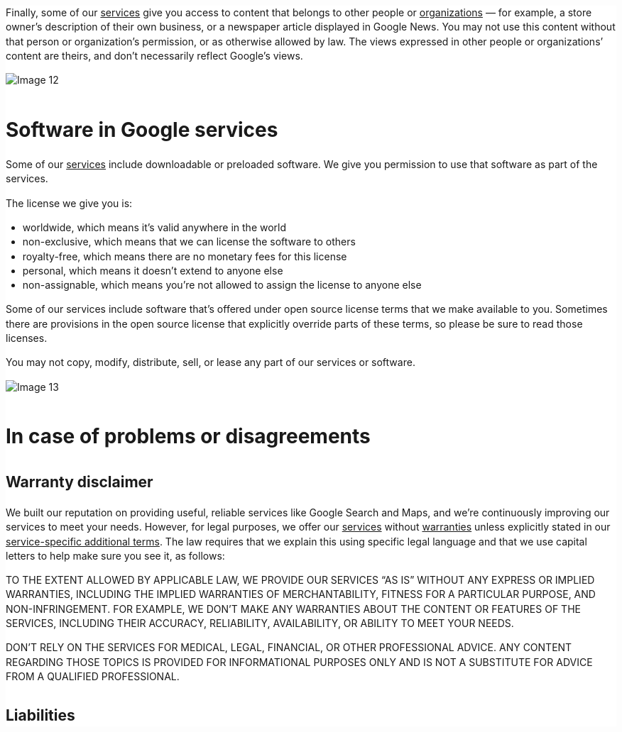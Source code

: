 Finally, some of our [services](https://policies.google.com/terms?hl=en-US#footnote-services) give you access to content that belongs to other people or [organizations](https://policies.google.com/terms?hl=en-US#footnote-organization) — for example, a store owner’s description of their own business, or a newspaper article displayed in Google News. You may not use this content without that person or organization’s permission, or as otherwise allowed by law. The views expressed in other people or organizations’ content are theirs, and don’t necessarily reflect Google’s views.

![Image 12](https://www.gstatic.com/identity/boq/policies/privacy/tos_2024/10-software-in-google-services-lightmode.svg)

Software in Google services
===========================

Some of our [services](https://policies.google.com/terms?hl=en-US#footnote-services) include downloadable or preloaded software. We give you permission to use that software as part of the services.

The license we give you is:

*   worldwide, which means it’s valid anywhere in the world
*   non-exclusive, which means that we can license the software to others
*   royalty-free, which means there are no monetary fees for this license
*   personal, which means it doesn’t extend to anyone else
*   non-assignable, which means you’re not allowed to assign the license to anyone else

Some of our services include software that’s offered under open source license terms that we make available to you. Sometimes there are provisions in the open source license that explicitly override parts of these terms, so please be sure to read those licenses.

You may not copy, modify, distribute, sell, or lease any part of our services or software.

![Image 13](https://www.gstatic.com/identity/boq/policies/privacy/tos_2024/11-in-case-of-problems-or-disagreements-lightmode.svg)

In case of problems or disagreements
====================================

Warranty disclaimer
-------------------

We built our reputation on providing useful, reliable services like Google Search and Maps, and we’re continuously improving our services to meet your needs. However, for legal purposes, we offer our [services](https://policies.google.com/terms?hl=en-US#footnote-services) without [warranties](https://policies.google.com/terms?hl=en-US#footnote-warranty) unless explicitly stated in our [service-specific additional terms](https://policies.google.com/terms/service-specific?hl=en-US). The law requires that we explain this using specific legal language and that we use capital letters to help make sure you see it, as follows:

TO THE EXTENT ALLOWED BY APPLICABLE LAW, WE PROVIDE OUR SERVICES “AS IS” WITHOUT ANY EXPRESS OR IMPLIED WARRANTIES, INCLUDING THE IMPLIED WARRANTIES OF MERCHANTABILITY, FITNESS FOR A PARTICULAR PURPOSE, AND NON-INFRINGEMENT. FOR EXAMPLE, WE DON’T MAKE ANY WARRANTIES ABOUT THE CONTENT OR FEATURES OF THE SERVICES, INCLUDING THEIR ACCURACY, RELIABILITY, AVAILABILITY, OR ABILITY TO MEET YOUR NEEDS.

DON’T RELY ON THE SERVICES FOR MEDICAL, LEGAL, FINANCIAL, OR OTHER PROFESSIONAL ADVICE. ANY CONTENT REGARDING THOSE TOPICS IS PROVIDED FOR INFORMATIONAL PURPOSES ONLY AND IS NOT A SUBSTITUTE FOR ADVICE FROM A QUALIFIED PROFESSIONAL.

Liabilities
-----------
